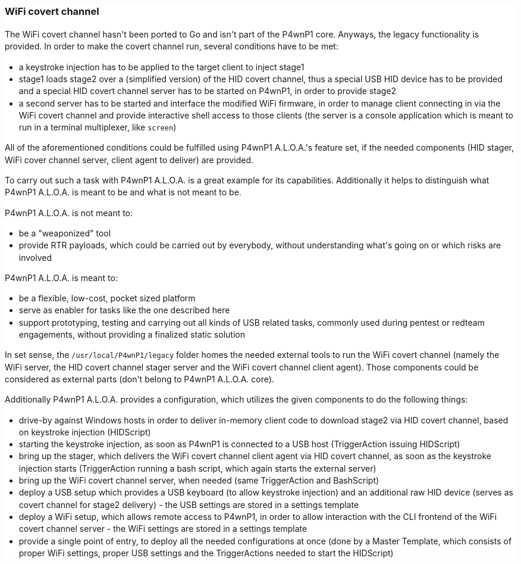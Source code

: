 
### WiFi covert channel

The WiFi covert channel hasn't been ported to Go and isn't part of the P4wnP1 core. Anyways, the legacy functionality
is provided. In order to make the covert channel run, several conditions have to be met:
- a keystroke injection has to be applied to the target client to inject stage1
- stage1 loads stage2 over a (simplified version) of the HID covert channel, thus a special USB HID device has to be 
provided and a special HID covert channel server has to be started on P4wnP1, in order to provide stage2
- a second server has to be started and interface the modified WiFi firmware, in order to manage client connecting
in via the WiFi covert channel and provide interactive shell access to those clients (the server is a console 
application which is meant to run in a terminal multiplexer, like `screen`)

All of the aforementioned conditions could be fulfilled using P4wnP1 A.L.O.A.'s feature set, if the needed components 
(HID stager, WiFi cover channel server, client agent to deliver) are provided.

To carry out such a task with P4wnP1 A.L.O.A. is a great example for its capabilities. Additionally it helps to
distinguish what P4wnP1 A.L.O.A. is meant to be and what is not meant to be.

P4wnP1 A.L.O.A. is not meant to:
- be a "weaponized" tool
- provide RTR payloads, which could be carried out by everybody, without understanding what's going on or which risks
are involved

P4wnP1 A.L.O.A. is meant to:
- be a flexible, low-cost, pocket sized platform
- serve as enabler for tasks like the one described here
- support prototyping, testing and carrying out all kinds of USB related tasks, commonly used during pentest or
redteam engagements, without providing a finalized static solution

In set sense, the `/usr/local/P4wnP1/legacy` folder homes the needed external tools to run the WiFi covert channel
(namely the WiFi server, the HID covert channel stager server and the WiFi covert channel client agent). Those 
components could be considered as external parts (don't belong to P4wnP1 A.L.O.A. core).

Additionally P4wnP1 A.L.O.A. provides a configuration, which utilizes the given components to do the following things:
- drive-by against Windows hosts in order to deliver in-memory client code to download stage2 via HID covert channel, 
based on keystroke injection (HIDScript)
- starting the keystroke injection, as soon as P4wnP1 is connected to a USB host (TriggerAction issuing HIDScript)
- bring up the stager, which delivers the WiFi covert channel client agent via HID covert channel, as soon as the
keystroke injection starts (TriggerAction running a bash script, which again starts the external server)
- bring up the WiFi covert channel server, when needed (same TriggerAction and BashScript)
- deploy a USB setup which provides a USB keyboard (to allow keystroke injection) and an additional raw HID device 
(serves as covert channel for stage2 delivery) - the USB settings are stored in a settings template
- deploy a WiFi setup, which allows remote access to P4wnP1, in order to allow interaction with the CLI frontend of
the WiFi covert channel server - the WiFi settings are stored in a settings template
- provide a single point of entry, to deploy all the needed configurations at once (done by a Master Template, which
consists of proper WiFi settings, proper USB settings and the TriggerActions needed to start the HIDScript)
